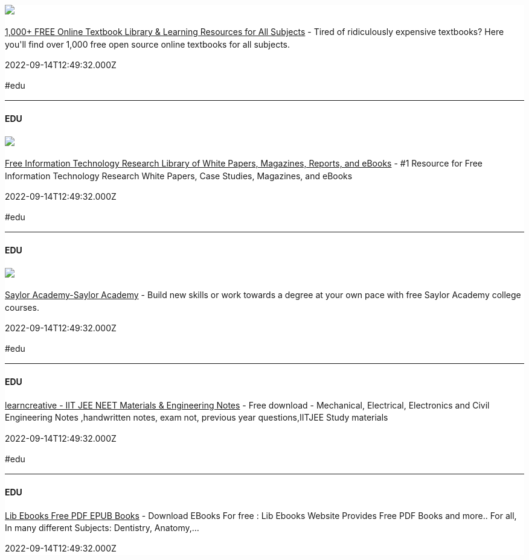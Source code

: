 ![](https://ivypanda.com/blog/wp-content/uploads/2016/06/old-university-library-faculty-geography-history.jpg)

[1,000+ FREE Online Textbook Library & Learning Resources for All Subjects](https://ivypanda.com/blog/1000-open-textbooks-and-learning-resources-for-all-subjects) - Tired of ridiculously expensive textbooks?  Here you'll find over 1,000 free open source online textbooks for all subjects.

2022-09-14T12:49:32.000Z

#edu

---

#### EDU

![](https://img.tradepub.com/free/@@pubcode@@/images/@@pubcode@@c8w.jpg)

[Free Information Technology Research Library of White Papers, Magazines, Reports, and eBooks](https://knowfree.tradepub.com) - #1 Resource for Free Information Technology Research White Papers, Case Studies, Magazines, and eBooks

2022-09-14T12:49:32.000Z

#edu

---

#### EDU

![](https://resources.saylor.org/og/default-1200x1200.png)

[Saylor Academy-Saylor Academy](https://learn.saylor.org) - Build new skills or work towards a degree at your own pace with free Saylor Academy college courses.

2022-09-14T12:49:32.000Z

#edu

---

#### EDU

[learncreative - IIT JEE NEET Materials & Engineering Notes](https://learncreative.net) - Free download - Mechanical, Electrical, Electronics and Civil Engineering Notes ,handwritten notes, exam not, previous year questions,IITJEE Study materials

2022-09-14T12:49:32.000Z

#edu

---

#### EDU

[Lib Ebooks Free PDF EPUB Books](https://lib-ebooks.com) - Download EBooks For free : Lib Ebooks Website Provides Free PDF Books and more.. For all, In many different Subjects: Dentistry, Anatomy,…

2022-09-14T12:49:32.000Z
